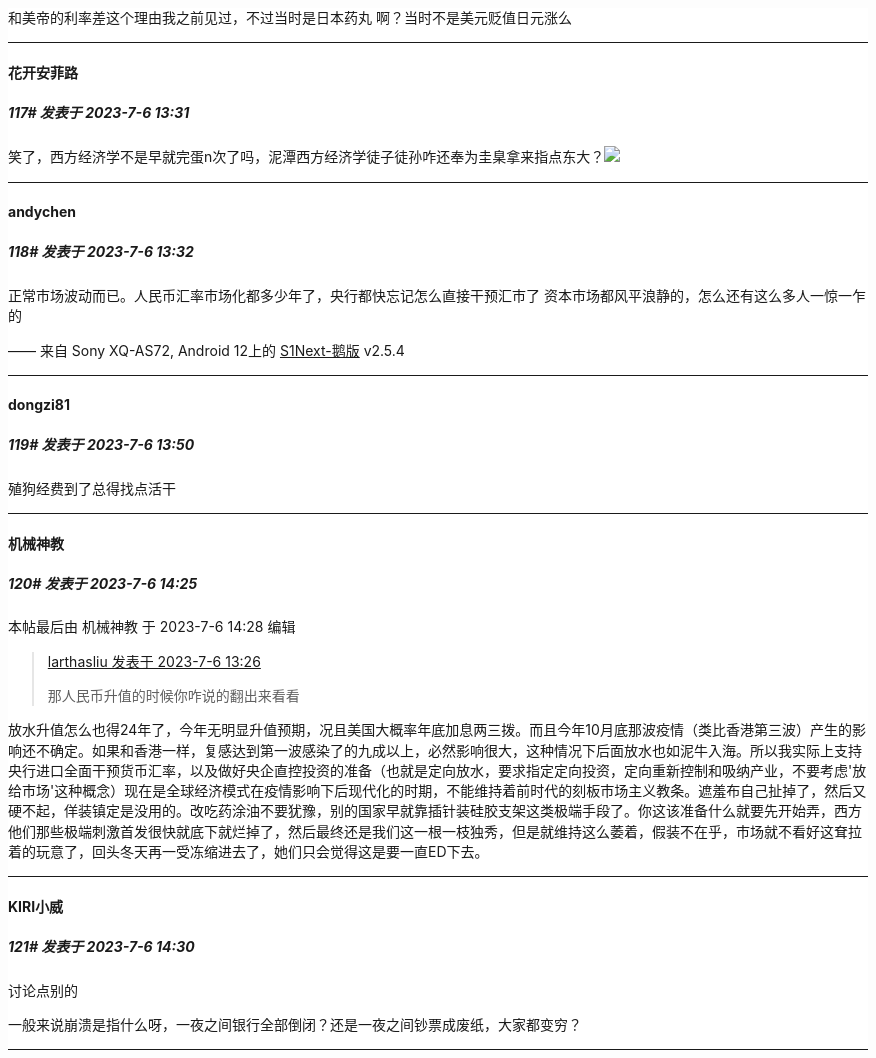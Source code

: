 和美帝的利率差这个理由我之前见过，不过当时是日本药丸</blockquote>
啊？当时不是美元贬值日元涨么

*****

####  花开安菲路  
##### 117#       发表于 2023-7-6 13:31

笑了，西方经济学不是早就完蛋n次了吗，泥潭西方经济学徒子徒孙咋还奉为圭臬拿来指点东大？<img src="https://static.saraba1st.com/image/smiley/face2017/067.png" referrerpolicy="no-referrer">

*****

####  andychen  
##### 118#       发表于 2023-7-6 13:32

正常市场波动而已。人民币汇率市场化都多少年了，央行都快忘记怎么直接干预汇市了
资本市场都风平浪静的，怎么还有这么多人一惊一乍的

—— 来自 Sony XQ-AS72, Android 12上的 [S1Next-鹅版](https://github.com/ykrank/S1-Next/releases) v2.5.4


*****

####  dongzi81  
##### 119#       发表于 2023-7-6 13:50

殖狗经费到了总得找点活干


*****

####  机械神教  
##### 120#       发表于 2023-7-6 14:25

 本帖最后由 机械神教 于 2023-7-6 14:28 编辑 
<blockquote><a href="httphttps://bbs.saraba1st.com/2b/forum.php?mod=redirect&amp;goto=findpost&amp;pid=61570877&amp;ptid=2142282" target="_blank">larthasliu 发表于 2023-7-6 13:26</a>

那人民币升值的时候你咋说的翻出来看看</blockquote>
放水升值怎么也得24年了，今年无明显升值预期，况且美国大概率年底加息两三拨。而且今年10月底那波疫情（类比香港第三波）产生的影响还不确定。如果和香港一样，复感达到第一波感染了的九成以上，必然影响很大，这种情况下后面放水也如泥牛入海。所以我实际上支持央行进口全面干预货币汇率，以及做好央企直控投资的准备（也就是定向放水，要求指定定向投资，定向重新控制和吸纳产业，不要考虑'放给市场'这种概念）现在是全球经济模式在疫情影响下后现代化的时期，不能维持着前时代的刻板市场主义教条。遮羞布自己扯掉了，然后又硬不起，佯装镇定是没用的。改吃药涂油不要犹豫，别的国家早就靠插针装硅胶支架这类极端手段了。你这该准备什么就要先开始弄，西方他们那些极端刺激首发很快就底下就烂掉了，然后最终还是我们这一根一枝独秀，但是就维持这么萎着，假装不在乎，市场就不看好这耷拉着的玩意了，回头冬天再一受冻缩进去了，她们只会觉得这是要一直ED下去。


*****

####  KIRI小威  
##### 121#       发表于 2023-7-6 14:30

讨论点别的

一般来说崩溃是指什么呀，一夜之间银行全部倒闭？还是一夜之间钞票成废纸，大家都变穷？

*****
